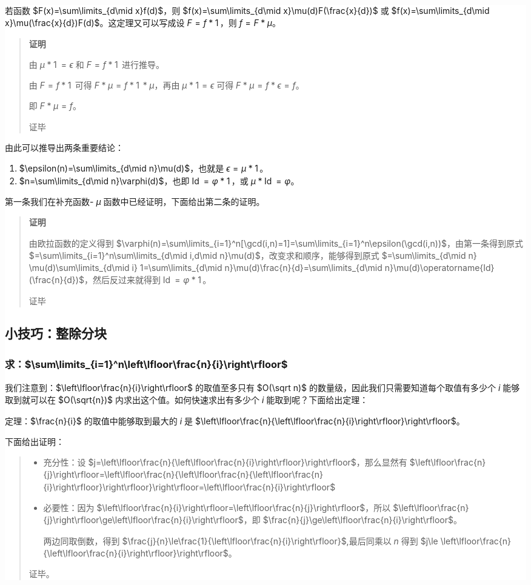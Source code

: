 若函数 $F(x)=\sum\limits_{d\mid x}f(d)$，则 $f(x)=\sum\limits_{d\mid x}\mu(d)F(\frac{x}{d})$ 或 $f(x)=\sum\limits_{d\mid x}\mu(\frac{x}{d})F(d)$。这定理又可以写成设 $F=f\ast\operatorname{1}$，则 $f=F\ast\mu$。

> **证明**
>
> 由 $\mu\ast\operatorname{1}=\epsilon$ 和 $F=f\ast\operatorname{1}$ 进行推导。
>
> 由 $F=f\ast\operatorname{1}$ 可得 $F\ast\mu=f\ast\operatorname{1}\ast \mu$，再由 $\mu * 1=\epsilon$ 可得 $F*\mu=f*\epsilon=f$。
>
> 即 $F*\mu=f$。
>
> 证毕

由此可以推导出两条重要结论：

1. $\epsilon(n)=\sum\limits_{d\mid n}\mu(d)$，也就是 $\epsilon=\mu*\operatorname{1}$。
2. $n=\sum\limits_{d\mid n}\varphi(d)$，也即 $\operatorname{Id}=\varphi*\operatorname{1}$，或 $\mu*\operatorname{Id}=\varphi$。

第一条我们在补充函数- $\mu$ 函数中已经证明，下面给出第二条的证明。

> **证明**
>
> 由欧拉函数的定义得到 $\varphi(n)=\sum\limits_{i=1}^n[\gcd(i,n)=1]=\sum\limits_{i=1}^n\epsilon(\gcd(i,n))$，由第一条得到原式 $=\sum\limits_{i=1}^n\sum\limits_{d\mid i,d\mid n}\mu(d)$，改变求和顺序，能够得到原式 $=\sum\limits_{d\mid n} \mu(d)\sum\limits_{d\mid i} 1=\sum\limits_{d\mid n}\mu(d)\frac{n}{d}=\sum\limits_{d\mid n}\mu(d)\operatorname{Id}(\frac{n}{d})$，然后反过来就得到 $\operatorname{Id}=\varphi*\operatorname{1}$。
>
> 证毕

## 小技巧：整除分块

### 求：$\sum\limits_{i=1}^n\left\lfloor\frac{n}{i}\right\rfloor$

我们注意到：$\left\lfloor\frac{n}{i}\right\rfloor$ 的取值至多只有 $O(\sqrt n)$ 的数量级，因此我们只需要知道每个取值有多少个 $i$ 能够取到就可以在 $O(\sqrt{n})$ 内求出这个值。如何快速求出有多少个 $i$ 能取到呢？下面给出定理：

定理：$\frac{n}{i}$ 的取值中能够取到最大的 $i$ 是 $\left\lfloor\frac{n}{\left\lfloor\frac{n}{i}\right\rfloor}\right\rfloor$。

下面给出证明：

> - 充分性：设 $j=\left\lfloor\frac{n}{\left\lfloor\frac{n}{i}\right\rfloor}\right\rfloor$，那么显然有 $\left\lfloor\frac{n}{j}\right\rfloor=\left\lfloor\frac{n}{\left\lfloor\frac{n}{\left\lfloor\frac{n}{i}\right\rfloor}\right\rfloor}\right\rfloor=\left\lfloor\frac{n}{i}\right\rfloor$
>
> - 必要性：因为 $\left\lfloor\frac{n}{i}\right\rfloor=\left\lfloor\frac{n}{j}\right\rfloor$，所以 $\left\lfloor\frac{n}{j}\right\rfloor\ge\left\lfloor\frac{n}{i}\right\rfloor$，即 $\frac{n}{j}\ge\left\lfloor\frac{n}{i}\right\rfloor$。
>
>   两边同取倒数，得到 $\frac{j}{n}\le\frac{1}{\left\lfloor\frac{n}{i}\right\rfloor}$,最后同乘以 $n$ 得到 $j\le \left\lfloor\frac{n}{\left\lfloor\frac{n}{i}\right\rfloor}\right\rfloor$。
>
> 证毕。
